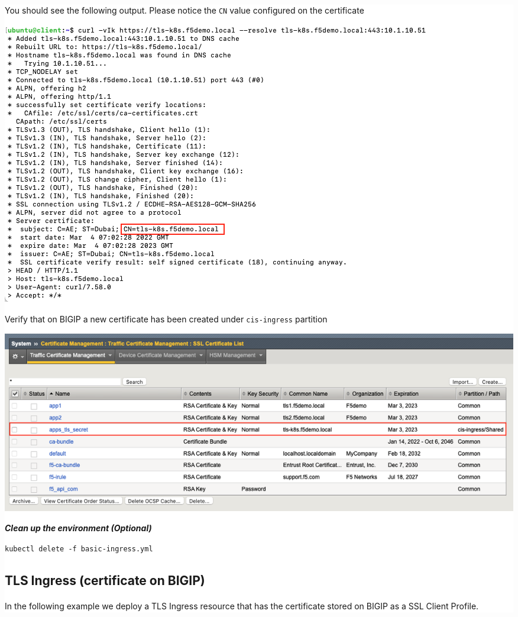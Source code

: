 You should see the following output. Please notice the `CN` value configured on the certificate

![tls-ingress-k8s](images/tls-ingress-k8s.png)

Verify that on BIGIP a new certificate has been created under `cis-ingress` partition

![tls-ingress-k8s-bigipui](images/tls-ingress-k8s-bigipui.png)

***Clean up the environment (Optional)***
```
kubectl delete -f basic-ingress.yml
```

## TLS Ingress (certificate on BIGIP)
In the following example we deploy a TLS Ingress resource that has the certificate stored on BIGIP as a SSL Client Profile.
